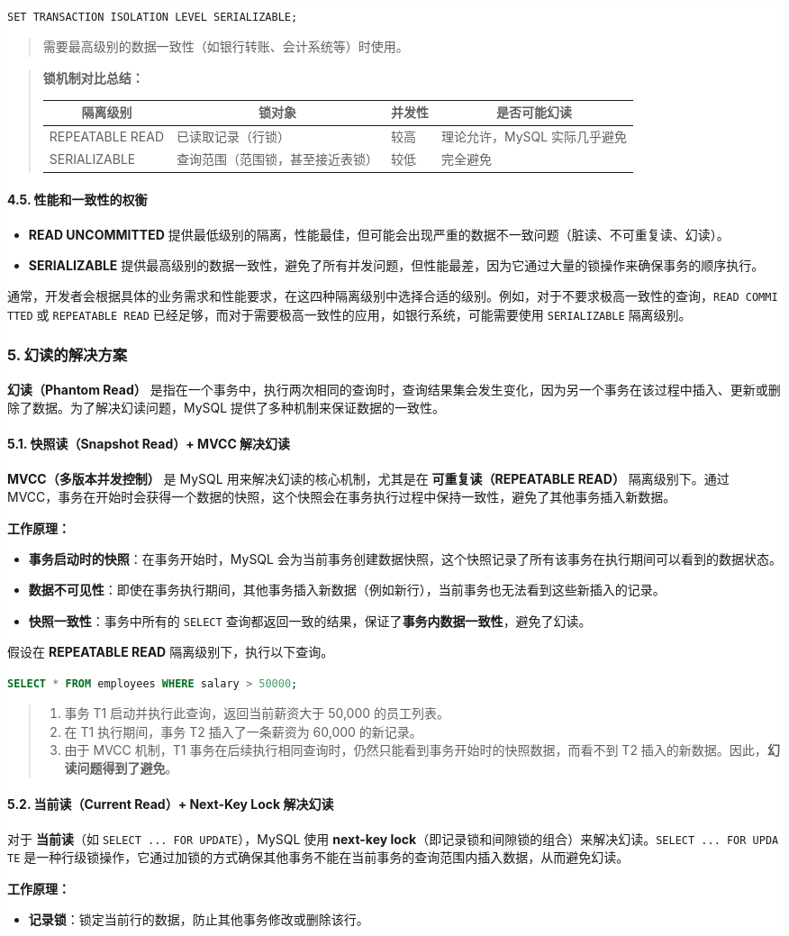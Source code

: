 
```plsql
SET TRANSACTION ISOLATION LEVEL SERIALIZABLE;
```

> 需要最高级别的数据一致性（如银行转账、会计系统等）时使用。

> **锁机制对比总结：**
> 
> |隔离级别|锁对象|并发性|是否可能幻读|
> |---|---|---|---|
> |REPEATABLE READ|已读取记录（行锁）|较高|理论允许，MySQL 实际几乎避免|
> |SERIALIZABLE|查询范围（范围锁，甚至接近表锁）|较低|完全避免|

#### 4.5. 性能和一致性的权衡

+ **READ UNCOMMITTED** 提供最低级别的隔离，性能最佳，但可能会出现严重的数据不一致问题（脏读、不可重复读、幻读）。
	
+ **SERIALIZABLE** 提供最高级别的数据一致性，避免了所有并发问题，但性能最差，因为它通过大量的锁操作来确保事务的顺序执行。

通常，开发者会根据具体的业务需求和性能要求，在这四种隔离级别中选择合适的级别。例如，对于不要求极高一致性的查询，`READ COMMITTED` 或 `REPEATABLE READ` 已经足够，而对于需要极高一致性的应用，如银行系统，可能需要使用 `SERIALIZABLE` 隔离级别。

### 5. 幻读的解决方案

**幻读（Phantom Read）** 是指在一个事务中，执行两次相同的查询时，查询结果集会发生变化，因为另一个事务在该过程中插入、更新或删除了数据。为了解决幻读问题，MySQL 提供了多种机制来保证数据的一致性。

#### 5.1. 快照读（Snapshot Read）+ MVCC 解决幻读

**MVCC（多版本并发控制）** 是 MySQL 用来解决幻读的核心机制，尤其是在 **可重复读（REPEATABLE READ）** 隔离级别下。通过 MVCC，事务在开始时会获得一个数据的快照，这个快照会在事务执行过程中保持一致性，避免了其他事务插入新数据。

**工作原理：**
		
+ **事务启动时的快照**：在事务开始时，MySQL 会为当前事务创建数据快照，这个快照记录了所有该事务在执行期间可以看到的数据状态。
	
+ **数据不可见性**：即使在事务执行期间，其他事务插入新数据（例如新行），当前事务也无法看到这些新插入的记录。
	
+ **快照一致性**：事务中所有的 `SELECT` 查询都返回一致的结果，保证了**事务内数据一致性**，避免了幻读。
	

假设在 **REPEATABLE READ** 隔离级别下，执行以下查询。

```sql
SELECT * FROM employees WHERE salary > 50000;
```

> 1. 事务 T1 启动并执行此查询，返回当前薪资大于 50,000 的员工列表。
> 2. 在 T1 执行期间，事务 T2 插入了一条薪资为 60,000 的新记录。
> 3. 由于 MVCC 机制，T1 事务在后续执行相同查询时，仍然只能看到事务开始时的快照数据，而看不到 T2 插入的新数据。因此，**幻读问题得到了避免**。

#### 5.2. 当前读（Current Read）+ Next-Key Lock 解决幻读

对于 **当前读**（如 `SELECT ... FOR UPDATE`），MySQL 使用 **next-key lock**（即记录锁和间隙锁的组合）来解决幻读。`SELECT ... FOR UPDATE` 是一种行级锁操作，它通过加锁的方式确保其他事务不能在当前事务的查询范围内插入数据，从而避免幻读。

**工作原理：**
	
+ **记录锁**：锁定当前行的数据，防止其他事务修改或删除该行。
	
